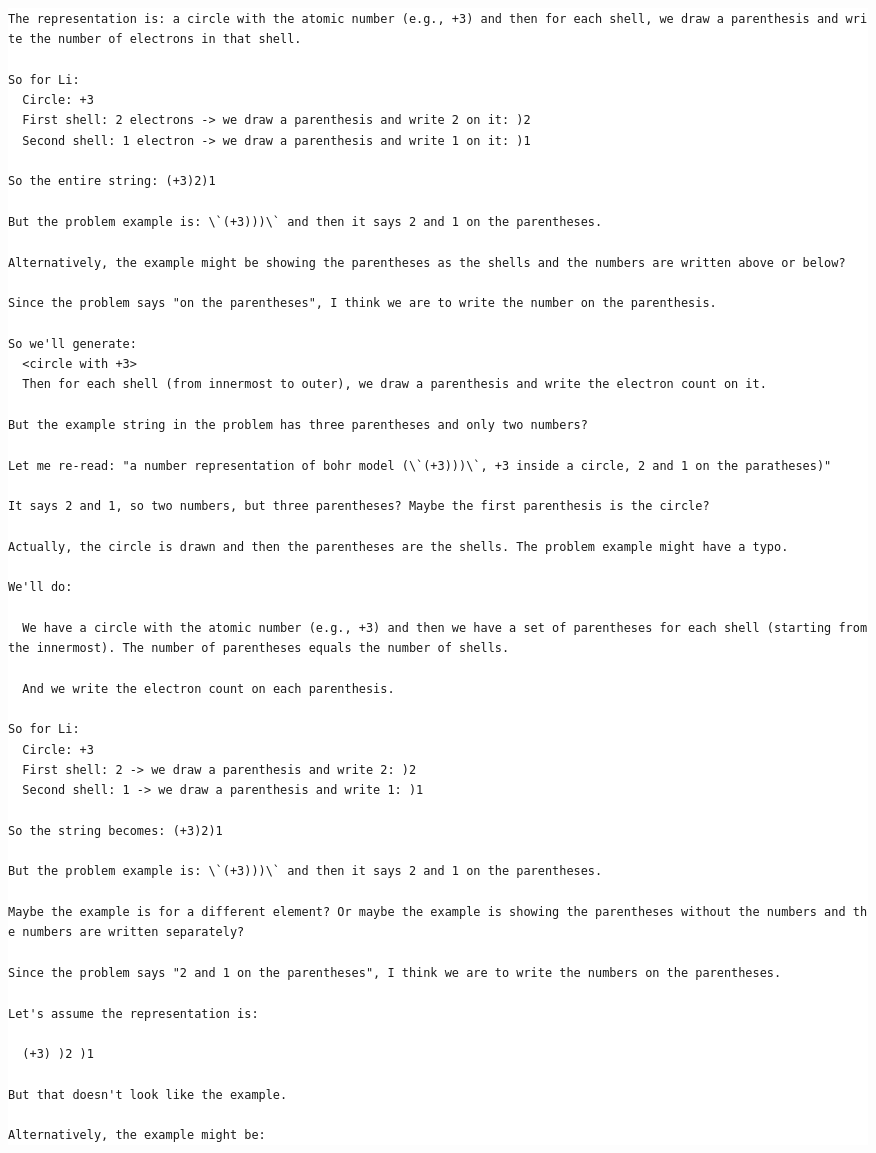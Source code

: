     The representation is: a circle with the atomic number (e.g., +3) and then for each shell, we draw a parenthesis and write the number of electrons in that shell.

    So for Li:
      Circle: +3
      First shell: 2 electrons -> we draw a parenthesis and write 2 on it: )2
      Second shell: 1 electron -> we draw a parenthesis and write 1 on it: )1

    So the entire string: (+3)2)1

    But the problem example is: \`(+3)))\` and then it says 2 and 1 on the parentheses.

    Alternatively, the example might be showing the parentheses as the shells and the numbers are written above or below?

    Since the problem says "on the parentheses", I think we are to write the number on the parenthesis.

    So we'll generate:
      <circle with +3>
      Then for each shell (from innermost to outer), we draw a parenthesis and write the electron count on it.

    But the example string in the problem has three parentheses and only two numbers?

    Let me re-read: "a number representation of bohr model (\`(+3)))\`, +3 inside a circle, 2 and 1 on the paratheses)"

    It says 2 and 1, so two numbers, but three parentheses? Maybe the first parenthesis is the circle?

    Actually, the circle is drawn and then the parentheses are the shells. The problem example might have a typo.

    We'll do:

      We have a circle with the atomic number (e.g., +3) and then we have a set of parentheses for each shell (starting from the innermost). The number of parentheses equals the number of shells.

      And we write the electron count on each parenthesis.

    So for Li:
      Circle: +3
      First shell: 2 -> we draw a parenthesis and write 2: )2
      Second shell: 1 -> we draw a parenthesis and write 1: )1

    So the string becomes: (+3)2)1

    But the problem example is: \`(+3)))\` and then it says 2 and 1 on the parentheses.

    Maybe the example is for a different element? Or maybe the example is showing the parentheses without the numbers and the numbers are written separately?

    Since the problem says "2 and 1 on the parentheses", I think we are to write the numbers on the parentheses.

    Let's assume the representation is:

      (+3) )2 )1

    But that doesn't look like the example.

    Alternatively, the example might be:

